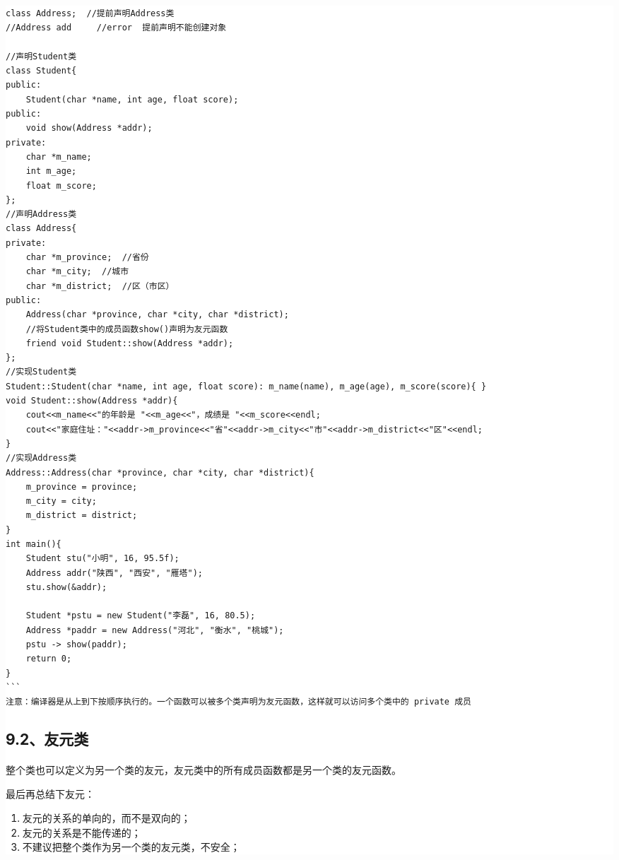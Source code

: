     class Address;  //提前声明Address类
    //Address add     //error  提前声明不能创建对象

    //声明Student类
    class Student{
    public:
        Student(char *name, int age, float score);
    public:
        void show(Address *addr);
    private:
        char *m_name;
        int m_age;
        float m_score;
    };
    //声明Address类
    class Address{
    private:
        char *m_province;  //省份
        char *m_city;  //城市
        char *m_district;  //区（市区）
    public:
        Address(char *province, char *city, char *district);
        //将Student类中的成员函数show()声明为友元函数
        friend void Student::show(Address *addr);
    };
    //实现Student类
    Student::Student(char *name, int age, float score): m_name(name), m_age(age), m_score(score){ }
    void Student::show(Address *addr){
        cout<<m_name<<"的年龄是 "<<m_age<<"，成绩是 "<<m_score<<endl;
        cout<<"家庭住址："<<addr->m_province<<"省"<<addr->m_city<<"市"<<addr->m_district<<"区"<<endl;
    }
    //实现Address类
    Address::Address(char *province, char *city, char *district){
        m_province = province;
        m_city = city;
        m_district = district;
    }
    int main(){
        Student stu("小明", 16, 95.5f);
        Address addr("陕西", "西安", "雁塔");
        stu.show(&addr);
    
        Student *pstu = new Student("李磊", 16, 80.5);
        Address *paddr = new Address("河北", "衡水", "桃城");
        pstu -> show(paddr);
        return 0;
    }
    ```
    注意：编译器是从上到下按顺序执行的。一个函数可以被多个类声明为友元函数，这样就可以访问多个类中的 private 成员
## 9.2、友元类
整个类也可以定义为另一个类的友元，友元类中的所有成员函数都是另一个类的友元函数。

最后再总结下友元：
1. 友元的关系的单向的，而不是双向的；
2. 友元的关系是不能传递的；
3. 不建议把整个类作为另一个类的友元类，不安全；